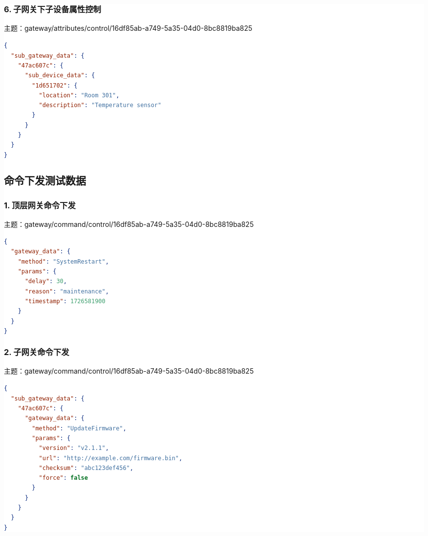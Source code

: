 ### 6. 子网关下子设备属性控制
主题：gateway/attributes/control/16df85ab-a749-5a35-04d0-8bc8819ba825
```json
{
  "sub_gateway_data": {
    "47ac607c": {
      "sub_device_data": {
        "1d651702": {
          "location": "Room 301",
          "description": "Temperature sensor"
        }
      }
    }
  }
}
```

## 命令下发测试数据

### 1. 顶层网关命令下发
主题：gateway/command/control/16df85ab-a749-5a35-04d0-8bc8819ba825
```json
{
  "gateway_data": {
    "method": "SystemRestart",
    "params": {
      "delay": 30,
      "reason": "maintenance",
      "timestamp": 1726581900
    }
  }
}
```

### 2. 子网关命令下发
主题：gateway/command/control/16df85ab-a749-5a35-04d0-8bc8819ba825
```json
{
  "sub_gateway_data": {
    "47ac607c": {
      "gateway_data": {
        "method": "UpdateFirmware",
        "params": {
          "version": "v2.1.1",
          "url": "http://example.com/firmware.bin",
          "checksum": "abc123def456",
          "force": false
        }
      }
    }
  }
}
```
